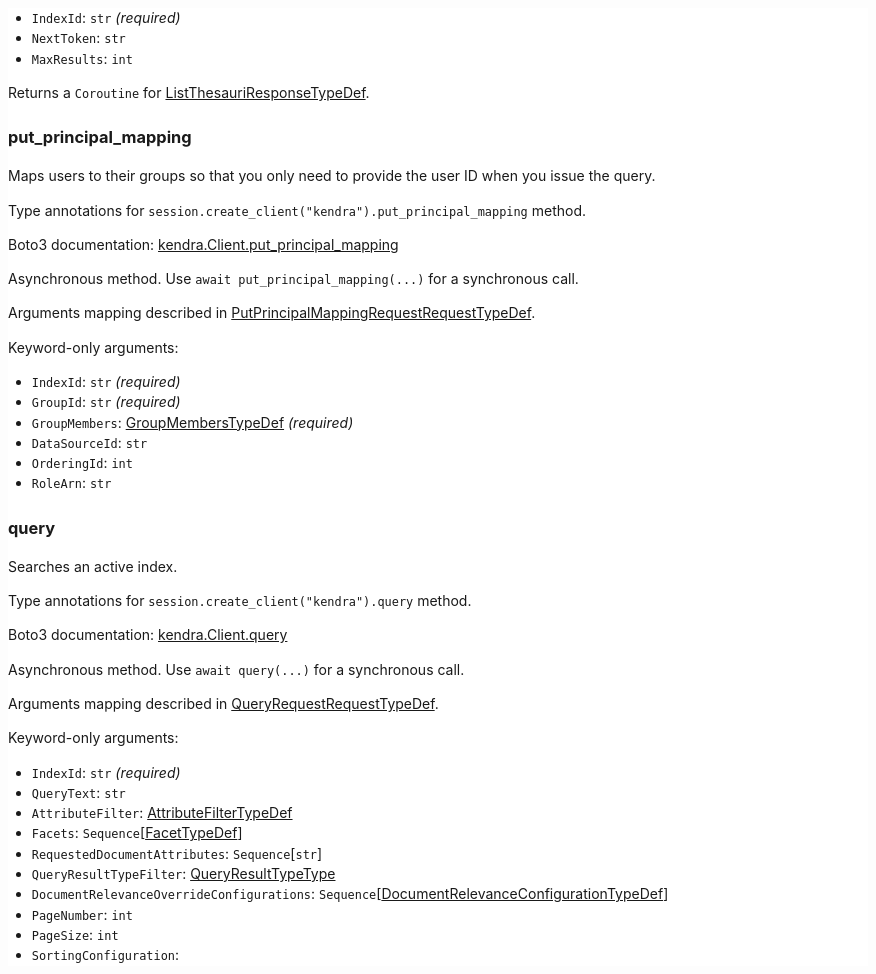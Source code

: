 - `IndexId`: `str` *(required)*
- `NextToken`: `str`
- `MaxResults`: `int`

Returns a `Coroutine` for
[ListThesauriResponseTypeDef](./type_defs.md#listthesauriresponsetypedef).

<a id="put\_principal\_mapping"></a>

### put_principal_mapping

Maps users to their groups so that you only need to provide the user ID when
you issue the query.

Type annotations for `session.create_client("kendra").put_principal_mapping`
method.

Boto3 documentation:
[kendra.Client.put_principal_mapping](https://boto3.amazonaws.com/v1/documentation/api/latest/reference/services/kendra.html#kendra.Client.put_principal_mapping)

Asynchronous method. Use `await put_principal_mapping(...)` for a synchronous
call.

Arguments mapping described in
[PutPrincipalMappingRequestRequestTypeDef](./type_defs.md#putprincipalmappingrequestrequesttypedef).

Keyword-only arguments:

- `IndexId`: `str` *(required)*
- `GroupId`: `str` *(required)*
- `GroupMembers`: [GroupMembersTypeDef](./type_defs.md#groupmemberstypedef)
  *(required)*
- `DataSourceId`: `str`
- `OrderingId`: `int`
- `RoleArn`: `str`

<a id="query"></a>

### query

Searches an active index.

Type annotations for `session.create_client("kendra").query` method.

Boto3 documentation:
[kendra.Client.query](https://boto3.amazonaws.com/v1/documentation/api/latest/reference/services/kendra.html#kendra.Client.query)

Asynchronous method. Use `await query(...)` for a synchronous call.

Arguments mapping described in
[QueryRequestRequestTypeDef](./type_defs.md#queryrequestrequesttypedef).

Keyword-only arguments:

- `IndexId`: `str` *(required)*
- `QueryText`: `str`
- `AttributeFilter`:
  [AttributeFilterTypeDef](./type_defs.md#attributefiltertypedef)
- `Facets`: `Sequence`\[[FacetTypeDef](./type_defs.md#facettypedef)\]
- `RequestedDocumentAttributes`: `Sequence`\[`str`\]
- `QueryResultTypeFilter`:
  [QueryResultTypeType](./literals.md#queryresulttypetype)
- `DocumentRelevanceOverrideConfigurations`:
  `Sequence`\[[DocumentRelevanceConfigurationTypeDef](./type_defs.md#documentrelevanceconfigurationtypedef)\]
- `PageNumber`: `int`
- `PageSize`: `int`
- `SortingConfiguration`: